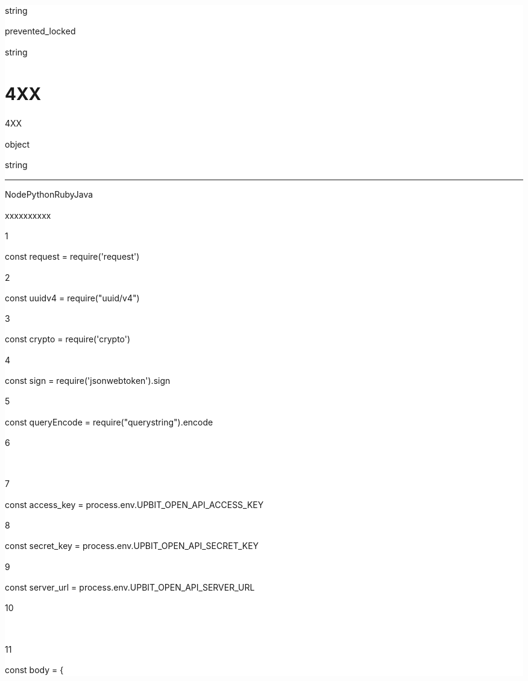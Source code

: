string

prevented_locked

string

# 4XX

4XX

object

string

---

NodePythonRubyJava

xxxxxxxxxx

1

const request \= require('request')

2

const uuidv4 \= require("uuid/v4")

3

const crypto \= require('crypto')

4

const sign \= require('jsonwebtoken').sign

5

const queryEncode \= require("querystring").encode

6

​

7

const access_key \= process.env.UPBIT_OPEN_API_ACCESS_KEY

8

const secret_key \= process.env.UPBIT_OPEN_API_SECRET_KEY

9

const server_url \= process.env.UPBIT_OPEN_API_SERVER_URL

10

​

11

const body \= {
